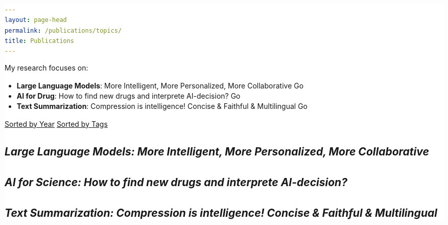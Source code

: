 ```yaml
---
layout: page-head
permalink: /publications/topics/
title: Publications
---
```




My research focuses on:
- **Large Language Models**: More Intelligent, More Personalized, More Collaborative<a href="#llm" style="text-decoration:none;"> Go <i class="fas fa-arrow-right"></i></a>
- **AI for Drug**: How to find new drugs and interprete AI-decision?<a href="#drug" style="text-decoration:none;"> Go <i class="fas fa-arrow-right"></i></a>
- **Text Summarization**: Compression is intelligence! Concise & Faithful & Multilingual <a href="#summ" style="text-decoration:none;"> Go <i class="fas fa-arrow-right"></i></a>



<div class="btn-group" role="group" aria-label="Sort Options">
  <a href="years"><i class="fas fa-calendar-alt"></i> Sorted by Year</a>
  <a href="tags"><i class="fas fa-tags"></i> Sorted by Tags</a>
  
</div>

<h2 id="llm"><i>Large Language Models: More Intelligent, More Personalized, More Collaborative</i></h2> 



<h2 id="drug"><i>AI for Science: How to find new drugs and interprete AI-decision?</i></h2>



<h2 id="summ"><i>Text Summarization: Compression is intelligence! Concise & Faithful & Multilingual</i></h2>



<script>
  function backToTop() {
    const main = document.getElementById("site-main");
    main.scrollTop = 0;
  }
</script>

